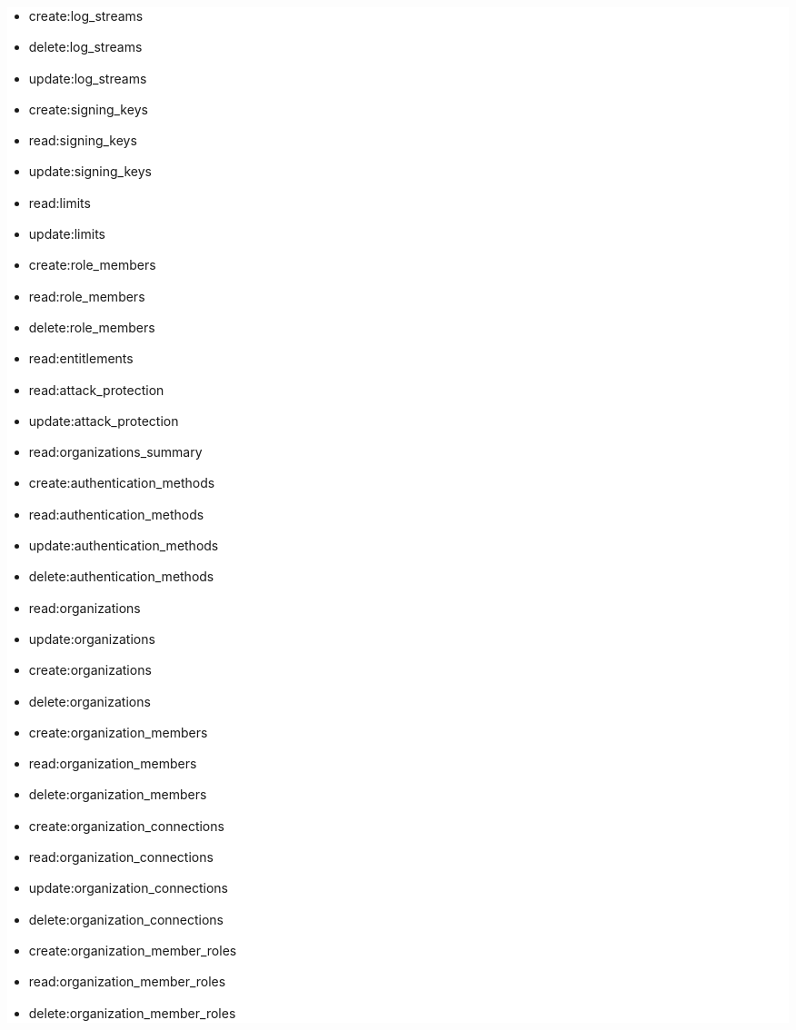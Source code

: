 - create:log_streams
    
- delete:log_streams
    
- update:log_streams
    
- create:signing_keys
    
- read:signing_keys
    
- update:signing_keys
    
- read:limits
    
- update:limits
    
- create:role_members
    
- read:role_members
    
- delete:role_members
    
- read:entitlements
    
- read:attack_protection
    
- update:attack_protection
    
- read:organizations_summary
    
- create:authentication_methods
    
- read:authentication_methods
    
- update:authentication_methods
    
- delete:authentication_methods
    
- read:organizations
    
- update:organizations
    
- create:organizations
    
- delete:organizations
    
- create:organization_members
    
- read:organization_members
    
- delete:organization_members
    
- create:organization_connections
    
- read:organization_connections
    
- update:organization_connections
    
- delete:organization_connections
    
- create:organization_member_roles
    
- read:organization_member_roles
    
- delete:organization_member_roles
    
